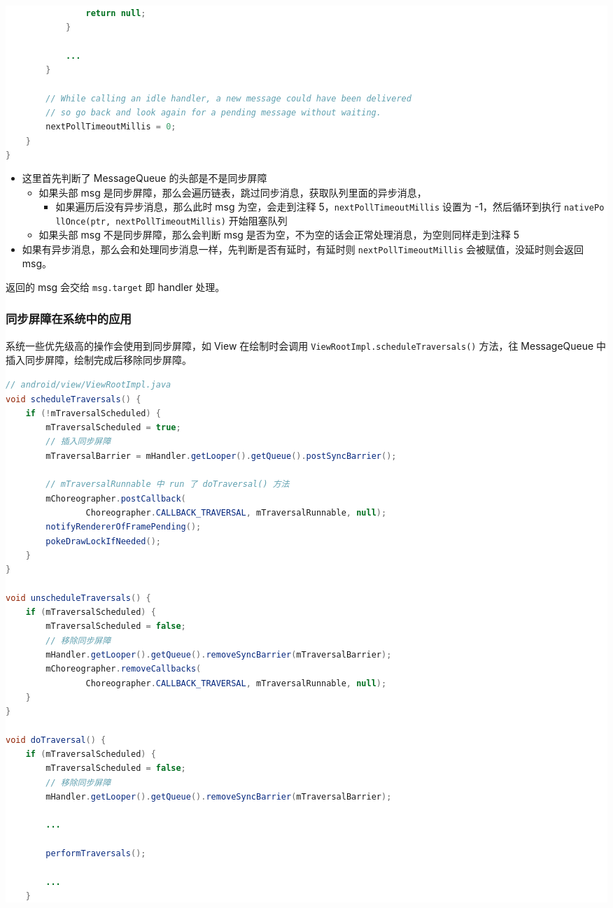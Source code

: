 ``` java
                return null;
            }

            ...
        }

        // While calling an idle handler, a new message could have been delivered
        // so go back and look again for a pending message without waiting.
        nextPollTimeoutMillis = 0;
    }
}
```

+ 这里首先判断了 MessageQueue 的头部是不是同步屏障
  + 如果头部 msg 是同步屏障，那么会遍历链表，跳过同步消息，获取队列里面的异步消息，
    + 如果遍历后没有异步消息，那么此时 msg 为空，会走到注释 5，`nextPollTimeoutMillis` 设置为 -1，然后循环到执行 `nativePollOnce(ptr, nextPollTimeoutMillis)` 开始阻塞队列
  + 如果头部 msg 不是同步屏障，那么会判断 msg 是否为空，不为空的话会正常处理消息，为空则同样走到注释 5
+ 如果有异步消息，那么会和处理同步消息一样，先判断是否有延时，有延时则 `nextPollTimeoutMillis` 会被赋值，没延时则会返回 msg。

返回的 msg 会交给 `msg.target` 即 handler 处理。

### 同步屏障在系统中的应用

系统一些优先级高的操作会使用到同步屏障，如 View 在绘制时会调用 `ViewRootImpl.scheduleTraversals()` 方法，往 MessageQueue 中插入同步屏障，绘制完成后移除同步屏障。

``` java
// android/view/ViewRootImpl.java
void scheduleTraversals() {
    if (!mTraversalScheduled) {
        mTraversalScheduled = true;
        // 插入同步屏障
        mTraversalBarrier = mHandler.getLooper().getQueue().postSyncBarrier();

        // mTraversalRunnable 中 run 了 doTraversal() 方法
        mChoreographer.postCallback(
                Choreographer.CALLBACK_TRAVERSAL, mTraversalRunnable, null);
        notifyRendererOfFramePending();
        pokeDrawLockIfNeeded();
    }
}

void unscheduleTraversals() {
    if (mTraversalScheduled) {
        mTraversalScheduled = false;
        // 移除同步屏障
        mHandler.getLooper().getQueue().removeSyncBarrier(mTraversalBarrier);
        mChoreographer.removeCallbacks(
                Choreographer.CALLBACK_TRAVERSAL, mTraversalRunnable, null);
    }
}

void doTraversal() {
    if (mTraversalScheduled) {
        mTraversalScheduled = false;
        // 移除同步屏障
        mHandler.getLooper().getQueue().removeSyncBarrier(mTraversalBarrier);

        ...

        performTraversals();

        ...
    }
```